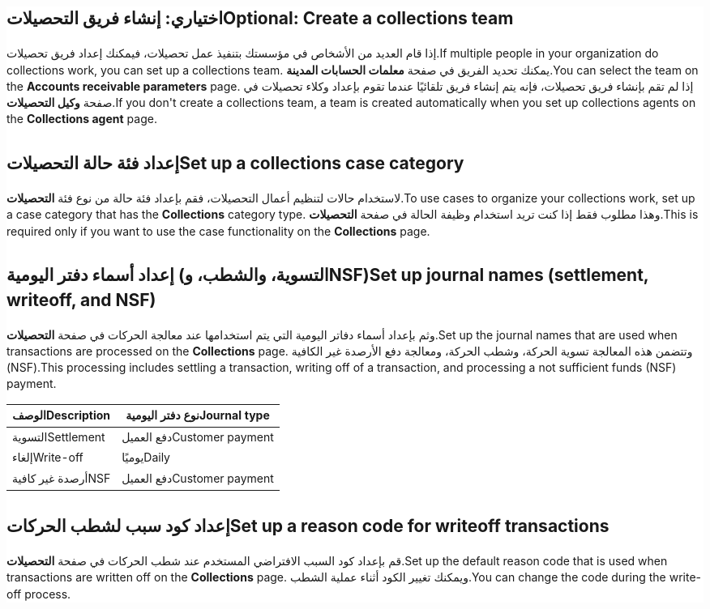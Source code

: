 ## <a name="optional-create-a-collections-team"></a><span data-ttu-id="30e3e-132">اختياري: إنشاء فريق التحصيلات</span><span class="sxs-lookup"><span data-stu-id="30e3e-132">Optional: Create a collections team</span></span>
<span data-ttu-id="30e3e-133">إذا قام العديد من الأشخاص في مؤسستك بتنفيذ عمل تحصيلات، فيمكنك إعداد فريق تحصيلات.</span><span class="sxs-lookup"><span data-stu-id="30e3e-133">If multiple people in your organization do collections work, you can set up a collections team.</span></span> <span data-ttu-id="30e3e-134">يمكنك تحديد الفريق في صفحة **معلمات الحسابات المدينة**.</span><span class="sxs-lookup"><span data-stu-id="30e3e-134">You can select the team on the **Accounts receivable parameters** page.</span></span> <span data-ttu-id="30e3e-135">إذا لم تقم بإنشاء فريق تحصيلات، فإنه يتم إنشاء فريق تلقائيًا عندما تقوم بإعداد وكلاء تحصيلات في صفحة **وكيل التحصيلات**.</span><span class="sxs-lookup"><span data-stu-id="30e3e-135">If you don't create a collections team, a team is created automatically when you set up collections agents on the **Collections agent** page.</span></span>

## <a name="set-up-a-collections-case-category"></a><span data-ttu-id="30e3e-136">إعداد فئة حالة التحصيلات</span><span class="sxs-lookup"><span data-stu-id="30e3e-136">Set up a collections case category</span></span>
<span data-ttu-id="30e3e-137">لاستخدام حالات لتنظيم أعمال التحصيلات، فقم بإعداد فئة حالة من نوع فئة **التحصيلات**.</span><span class="sxs-lookup"><span data-stu-id="30e3e-137">To use cases to organize your collections work, set up a case category that has the **Collections** category type.</span></span> <span data-ttu-id="30e3e-138">وهذا مطلوب فقط إذا كنت تريد استخدام وظيفة الحالة في صفحة **التحصيلات**.</span><span class="sxs-lookup"><span data-stu-id="30e3e-138">This is required only if you want to use the case functionality on the **Collections** page.</span></span>

## <a name="set-up-journal-names-settlement-writeoff-and-nsf"></a><span data-ttu-id="30e3e-139">إعداد أسماء دفتر اليومية (التسوية، والشطب، وNSF)</span><span class="sxs-lookup"><span data-stu-id="30e3e-139">Set up journal names (settlement, writeoff, and NSF)</span></span>
<span data-ttu-id="30e3e-140">وثم بإعداد أسماء دفاتر اليومية التي يتم استخدامها عند معالجة الحركات في صفحة **التحصيلات**.</span><span class="sxs-lookup"><span data-stu-id="30e3e-140">Set up the journal names that are used when transactions are processed on the **Collections** page.</span></span> <span data-ttu-id="30e3e-141">وتتضمن هذه المعالجة تسوية الحركة، وشطب الحركة، ومعالجة دفع الأرصدة غير الكافية (NSF).</span><span class="sxs-lookup"><span data-stu-id="30e3e-141">This processing includes settling a transaction, writing off of a transaction, and processing a not sufficient funds (NSF) payment.</span></span>

| <span data-ttu-id="30e3e-142">‏‏الوصف</span><span class="sxs-lookup"><span data-stu-id="30e3e-142">Description</span></span> | <span data-ttu-id="30e3e-143">نوع دفتر اليومية</span><span class="sxs-lookup"><span data-stu-id="30e3e-143">Journal type</span></span>     |
|-------------|------------------|
| <span data-ttu-id="30e3e-144">التسوية</span><span class="sxs-lookup"><span data-stu-id="30e3e-144">Settlement</span></span>  | <span data-ttu-id="30e3e-145">دفع العميل</span><span class="sxs-lookup"><span data-stu-id="30e3e-145">Customer payment</span></span> |
| <span data-ttu-id="30e3e-146">إلغاء</span><span class="sxs-lookup"><span data-stu-id="30e3e-146">Write-off</span></span>   | <span data-ttu-id="30e3e-147">يوميًا</span><span class="sxs-lookup"><span data-stu-id="30e3e-147">Daily</span></span>            |
| <span data-ttu-id="30e3e-148">أرصدة غير كافية</span><span class="sxs-lookup"><span data-stu-id="30e3e-148">NSF</span></span>         | <span data-ttu-id="30e3e-149">دفع العميل</span><span class="sxs-lookup"><span data-stu-id="30e3e-149">Customer payment</span></span> |

## <a name="set-up-a-reason-code-for-writeoff-transactions"></a><span data-ttu-id="30e3e-150">إعداد كود سبب لشطب الحركات</span><span class="sxs-lookup"><span data-stu-id="30e3e-150">Set up a reason code for writeoff transactions</span></span>
<span data-ttu-id="30e3e-151">قم بإعداد كود السبب الافتراضي المستخدم عند شطب الحركات في صفحة **التحصيلات**.</span><span class="sxs-lookup"><span data-stu-id="30e3e-151">Set up the default reason code that is used when transactions are written off on the **Collections** page.</span></span> <span data-ttu-id="30e3e-152">ويمكنك تغيير الكود أثناء عملية الشطب.</span><span class="sxs-lookup"><span data-stu-id="30e3e-152">You can change the code during the write-off process.</span></span>
